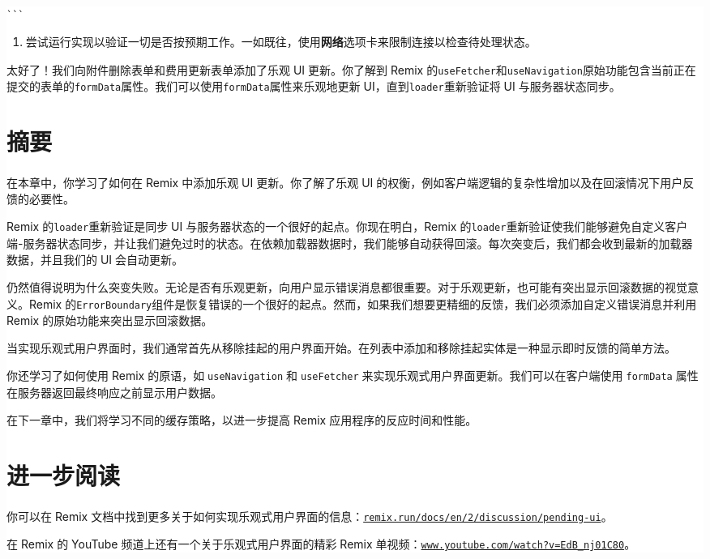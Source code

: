     ```

1.  尝试运行实现以验证一切是否按预期工作。一如既往，使用**网络**选项卡来限制连接以检查待处理状态。

太好了！我们向附件删除表单和费用更新表单添加了乐观 UI 更新。你了解到 Remix 的`useFetcher`和`useNavigation`原始功能包含当前正在提交的表单的`formData`属性。我们可以使用`formData`属性来乐观地更新 UI，直到`loader`重新验证将 UI 与服务器状态同步。

# 摘要

在本章中，你学习了如何在 Remix 中添加乐观 UI 更新。你了解了乐观 UI 的权衡，例如客户端逻辑的复杂性增加以及在回滚情况下用户反馈的必要性。

Remix 的`loader`重新验证是同步 UI 与服务器状态的一个很好的起点。你现在明白，Remix 的`loader`重新验证使我们能够避免自定义客户端-服务器状态同步，并让我们避免过时的状态。在依赖加载器数据时，我们能够自动获得回滚。每次突变后，我们都会收到最新的加载器数据，并且我们的 UI 会自动更新。

仍然值得说明为什么突变失败。无论是否有乐观更新，向用户显示错误消息都很重要。对于乐观更新，也可能有突出显示回滚数据的视觉意义。Remix 的`ErrorBoundary`组件是恢复错误的一个很好的起点。然而，如果我们想要更精细的反馈，我们必须添加自定义错误消息并利用 Remix 的原始功能来突出显示回滚数据。

当实现乐观式用户界面时，我们通常首先从移除挂起的用户界面开始。在列表中添加和移除挂起实体是一种显示即时反馈的简单方法。

你还学习了如何使用 Remix 的原语，如 `useNavigation` 和 `useFetcher` 来实现乐观式用户界面更新。我们可以在客户端使用 `formData` 属性在服务器返回最终响应之前显示用户数据。

在下一章中，我们将学习不同的缓存策略，以进一步提高 Remix 应用程序的反应时间和性能。

# 进一步阅读

你可以在 Remix 文档中找到更多关于如何实现乐观式用户界面的信息：[`remix.run/docs/en/2/discussion/pending-ui`](https://remix.run/docs/en/2/discussion/pending-ui)。

在 Remix 的 YouTube 频道上还有一个关于乐观式用户界面的精彩 Remix 单视频：[`www.youtube.com/watch?v=EdB_nj01C80`](https://www.youtube.com/watch?v=EdB_nj01C80)。
